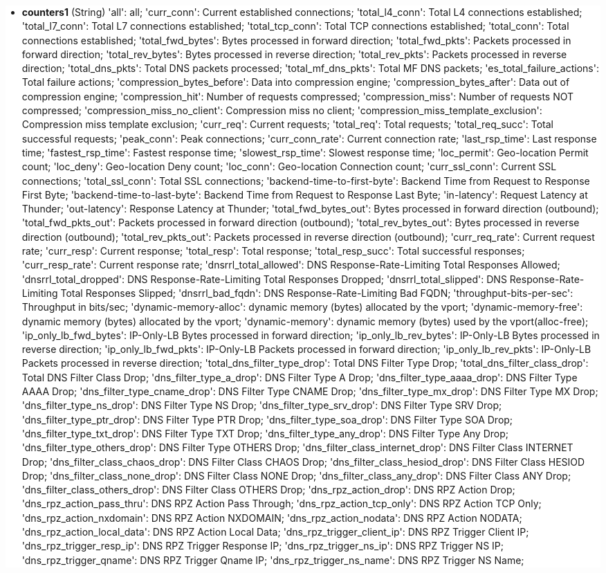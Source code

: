 - **counters1** (String) 'all': all; 'curr_conn': Current established connections; 'total_l4_conn': Total L4 connections established; 'total_l7_conn': Total L7 connections established; 'total_tcp_conn': Total TCP connections established; 'total_conn': Total connections established; 'total_fwd_bytes': Bytes processed in forward direction; 'total_fwd_pkts': Packets processed in forward direction; 'total_rev_bytes': Bytes processed in reverse direction; 'total_rev_pkts': Packets processed in reverse direction; 'total_dns_pkts': Total DNS packets processed; 'total_mf_dns_pkts': Total MF DNS packets; 'es_total_failure_actions': Total failure actions; 'compression_bytes_before': Data into compression engine; 'compression_bytes_after': Data out of compression engine; 'compression_hit': Number of requests compressed; 'compression_miss': Number of requests NOT compressed; 'compression_miss_no_client': Compression miss no client; 'compression_miss_template_exclusion': Compression miss template exclusion; 'curr_req': Current requests; 'total_req': Total requests; 'total_req_succ': Total successful requests; 'peak_conn': Peak connections; 'curr_conn_rate': Current connection rate; 'last_rsp_time': Last response time; 'fastest_rsp_time': Fastest response time; 'slowest_rsp_time': Slowest response time; 'loc_permit': Geo-location Permit count; 'loc_deny': Geo-location Deny count; 'loc_conn': Geo-location Connection count; 'curr_ssl_conn': Current SSL connections; 'total_ssl_conn': Total SSL connections; 'backend-time-to-first-byte': Backend Time from Request to Response First Byte; 'backend-time-to-last-byte': Backend Time from Request to Response Last Byte; 'in-latency': Request Latency at Thunder; 'out-latency': Response Latency at Thunder; 'total_fwd_bytes_out': Bytes processed in forward direction (outbound); 'total_fwd_pkts_out': Packets processed in forward direction (outbound); 'total_rev_bytes_out': Bytes processed in reverse direction (outbound); 'total_rev_pkts_out': Packets processed in reverse direction (outbound); 'curr_req_rate': Current request rate; 'curr_resp': Current response; 'total_resp': Total response; 'total_resp_succ': Total successful responses; 'curr_resp_rate': Current response rate; 'dnsrrl_total_allowed': DNS Response-Rate-Limiting Total Responses Allowed; 'dnsrrl_total_dropped': DNS Response-Rate-Limiting Total Responses Dropped; 'dnsrrl_total_slipped': DNS Response-Rate-Limiting Total Responses Slipped; 'dnsrrl_bad_fqdn': DNS Response-Rate-Limiting Bad FQDN; 'throughput-bits-per-sec': Throughput in bits/sec; 'dynamic-memory-alloc': dynamic memory (bytes) allocated by the vport; 'dynamic-memory-free': dynamic memory (bytes) allocated by the vport; 'dynamic-memory': dynamic memory (bytes) used by the vport(alloc-free); 'ip_only_lb_fwd_bytes': IP-Only-LB Bytes processed in forward direction; 'ip_only_lb_rev_bytes': IP-Only-LB Bytes processed in reverse direction; 'ip_only_lb_fwd_pkts': IP-Only-LB Packets processed in forward direction; 'ip_only_lb_rev_pkts': IP-Only-LB Packets processed in reverse direction; 'total_dns_filter_type_drop': Total DNS Filter Type Drop; 'total_dns_filter_class_drop': Total DNS Filter Class Drop; 'dns_filter_type_a_drop': DNS Filter Type A Drop; 'dns_filter_type_aaaa_drop': DNS Filter Type AAAA Drop; 'dns_filter_type_cname_drop': DNS Filter Type CNAME Drop; 'dns_filter_type_mx_drop': DNS Filter Type MX Drop; 'dns_filter_type_ns_drop': DNS Filter Type NS Drop; 'dns_filter_type_srv_drop': DNS Filter Type SRV Drop; 'dns_filter_type_ptr_drop': DNS Filter Type PTR Drop; 'dns_filter_type_soa_drop': DNS Filter Type SOA Drop; 'dns_filter_type_txt_drop': DNS Filter Type TXT Drop; 'dns_filter_type_any_drop': DNS Filter Type Any Drop; 'dns_filter_type_others_drop': DNS Filter Type OTHERS Drop; 'dns_filter_class_internet_drop': DNS Filter Class INTERNET Drop; 'dns_filter_class_chaos_drop': DNS Filter Class CHAOS Drop; 'dns_filter_class_hesiod_drop': DNS Filter Class HESIOD Drop; 'dns_filter_class_none_drop': DNS Filter Class NONE Drop; 'dns_filter_class_any_drop': DNS Filter Class ANY Drop; 'dns_filter_class_others_drop': DNS Filter Class OTHERS Drop; 'dns_rpz_action_drop': DNS RPZ Action Drop; 'dns_rpz_action_pass_thru': DNS RPZ Action Pass Through; 'dns_rpz_action_tcp_only': DNS RPZ Action TCP Only; 'dns_rpz_action_nxdomain': DNS RPZ Action NXDOMAIN; 'dns_rpz_action_nodata': DNS RPZ Action NODATA; 'dns_rpz_action_local_data': DNS RPZ Action Local Data; 'dns_rpz_trigger_client_ip': DNS RPZ Trigger Client IP; 'dns_rpz_trigger_resp_ip': DNS RPZ Trigger Response IP; 'dns_rpz_trigger_ns_ip': DNS RPZ Trigger NS IP; 'dns_rpz_trigger_qname': DNS RPZ Trigger Qname IP; 'dns_rpz_trigger_ns_name': DNS RPZ Trigger NS Name;


